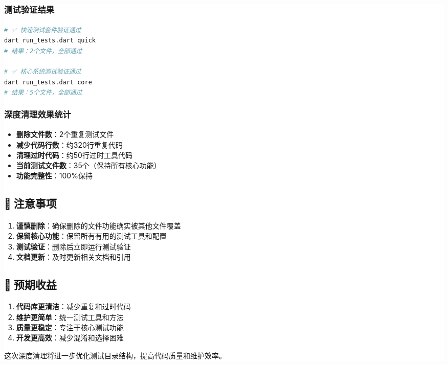 ### 测试验证结果
```bash
# ✅ 快速测试套件验证通过
dart run_tests.dart quick
# 结果：2个文件，全部通过

# ✅ 核心系统测试验证通过
dart run_tests.dart core
# 结果：5个文件，全部通过
```

### 深度清理效果统计
- **删除文件数**：2个重复测试文件
- **减少代码行数**：约320行重复代码
- **清理过时代码**：约50行过时工具代码
- **当前测试文件数**：35个（保持所有核心功能）
- **功能完整性**：100%保持

## 📝 注意事项

1. **谨慎删除**：确保删除的文件功能确实被其他文件覆盖
2. **保留核心功能**：保留所有有用的测试工具和配置
3. **测试验证**：删除后立即运行测试验证
4. **文档更新**：及时更新相关文档和引用

## 🎉 预期收益

1. **代码库更清洁**：减少重复和过时代码
2. **维护更简单**：统一测试工具和方法
3. **质量更稳定**：专注于核心测试功能
4. **开发更高效**：减少混淆和选择困难

这次深度清理将进一步优化测试目录结构，提高代码质量和维护效率。
